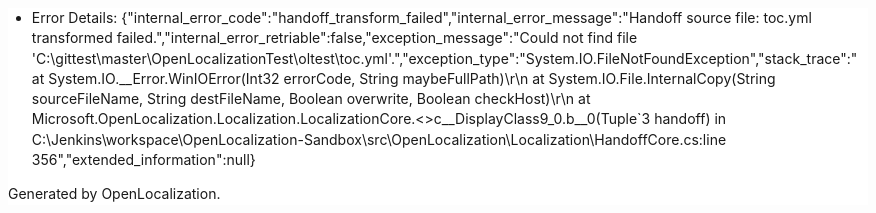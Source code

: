 * Error Details: {"internal_error_code":"handoff_transform_failed","internal_error_message":"Handoff source file: toc.yml transformed failed.","internal_error_retriable":false,"exception_message":"Could not find file 'C:\\gittest\\master\\OpenLocalizationTest\\oltest\\toc.yml'.","exception_type":"System.IO.FileNotFoundException","stack_trace":"   at System.IO.__Error.WinIOError(Int32 errorCode, String maybeFullPath)\r\n   at System.IO.File.InternalCopy(String sourceFileName, String destFileName, Boolean overwrite, Boolean checkHost)\r\n   at Microsoft.OpenLocalization.Localization.LocalizationCore.<>c__DisplayClass9_0.<GetHandoffFiles>b__0(Tuple`3 handoff) in C:\\Jenkins\\workspace\\OpenLocalization-Sandbox\\src\\OpenLocalization\\Localization\\HandoffCore.cs:line 356","extended_information":null}


Generated by OpenLocalization.
